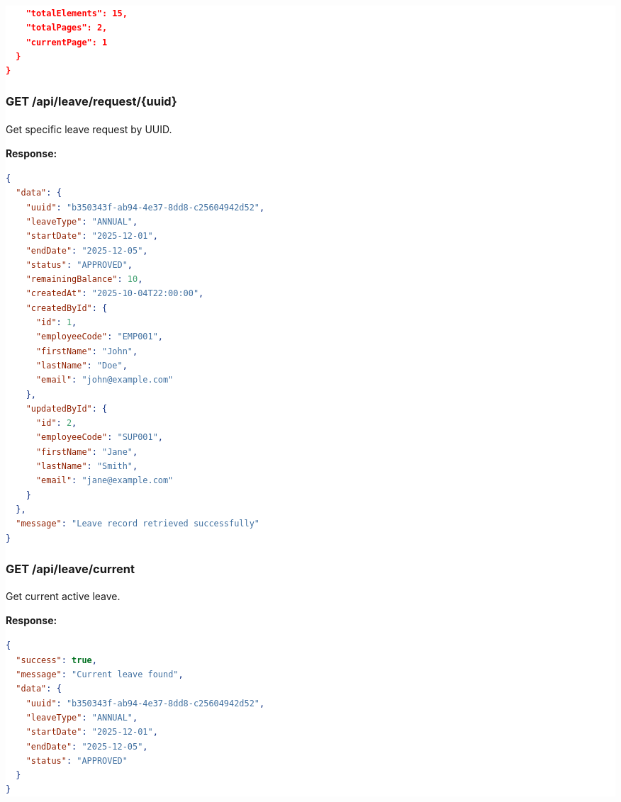 ```json
    "totalElements": 15,
    "totalPages": 2,
    "currentPage": 1
  }
}
```

### GET /api/leave/request/{uuid}
Get specific leave request by UUID.

**Response:**
```json
{
  "data": {
    "uuid": "b350343f-ab94-4e37-8dd8-c25604942d52",
    "leaveType": "ANNUAL",
    "startDate": "2025-12-01",
    "endDate": "2025-12-05",
    "status": "APPROVED",
    "remainingBalance": 10,
    "createdAt": "2025-10-04T22:00:00",
    "createdById": {
      "id": 1,
      "employeeCode": "EMP001",
      "firstName": "John",
      "lastName": "Doe",
      "email": "john@example.com"
    },
    "updatedById": {
      "id": 2,
      "employeeCode": "SUP001",
      "firstName": "Jane",
      "lastName": "Smith",
      "email": "jane@example.com"
    }
  },
  "message": "Leave record retrieved successfully"
}
```

### GET /api/leave/current
Get current active leave.

**Response:**
```json
{
  "success": true,
  "message": "Current leave found",
  "data": {
    "uuid": "b350343f-ab94-4e37-8dd8-c25604942d52",
    "leaveType": "ANNUAL",
    "startDate": "2025-12-01",
    "endDate": "2025-12-05",
    "status": "APPROVED"
  }
}
```
